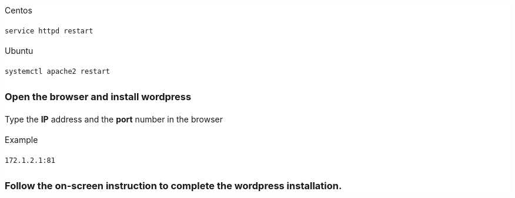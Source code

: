 Centos

`service httpd restart`

Ubuntu

`systemctl apache2 restart`

### Open the browser and install wordpress

Type the **IP** address and the **port** number in the browser

Example

`172.1.2.1:81`

### Follow the on-screen instruction to complete the wordpress installation.